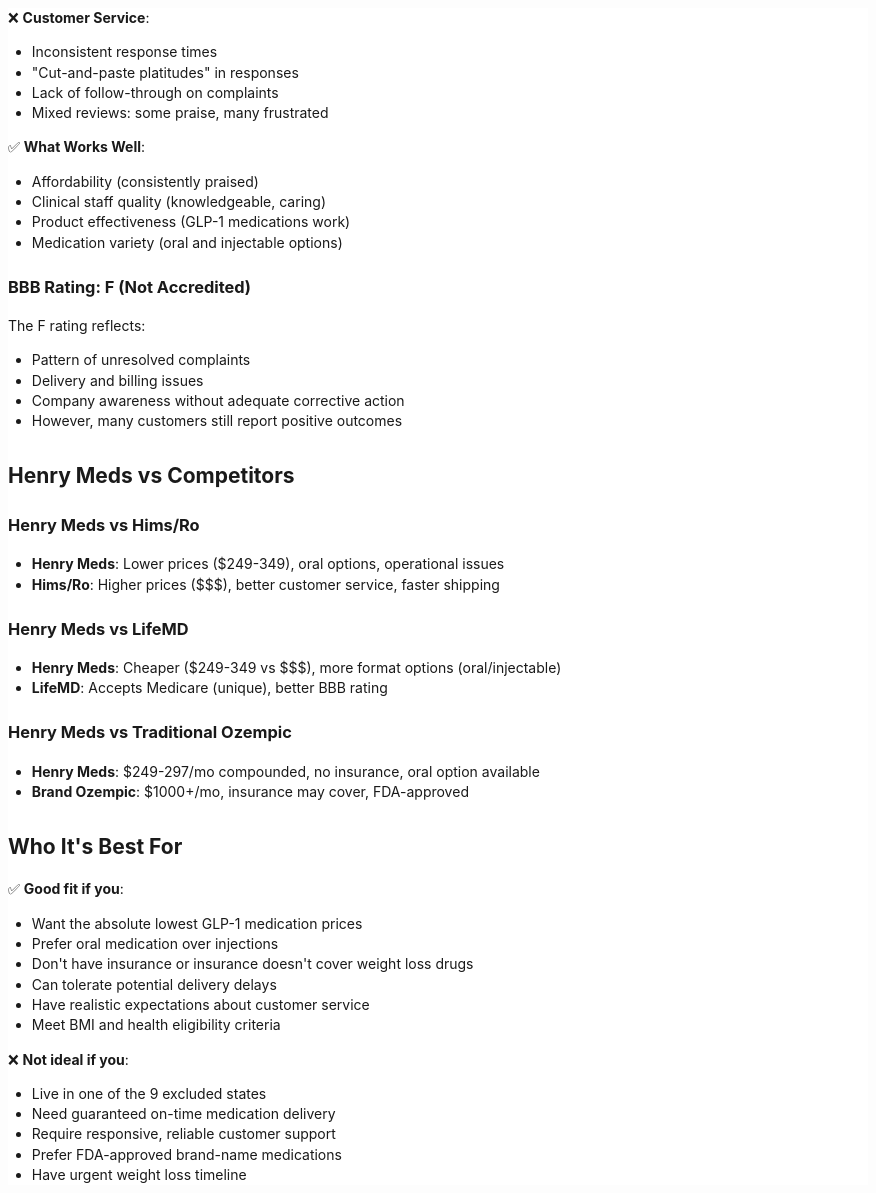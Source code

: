 ❌ **Customer Service**:
- Inconsistent response times
- "Cut-and-paste platitudes" in responses
- Lack of follow-through on complaints
- Mixed reviews: some praise, many frustrated

✅ **What Works Well**:
- Affordability (consistently praised)
- Clinical staff quality (knowledgeable, caring)
- Product effectiveness (GLP-1 medications work)
- Medication variety (oral and injectable options)

### BBB Rating: F (Not Accredited)

The F rating reflects:
- Pattern of unresolved complaints
- Delivery and billing issues
- Company awareness without adequate corrective action
- However, many customers still report positive outcomes

## Henry Meds vs Competitors

### Henry Meds vs Hims/Ro
- **Henry Meds**: Lower prices ($249-349), oral options, operational issues
- **Hims/Ro**: Higher prices ($$$), better customer service, faster shipping

### Henry Meds vs LifeMD
- **Henry Meds**: Cheaper ($249-349 vs $$$), more format options (oral/injectable)
- **LifeMD**: Accepts Medicare (unique), better BBB rating

### Henry Meds vs Traditional Ozempic
- **Henry Meds**: $249-297/mo compounded, no insurance, oral option available
- **Brand Ozempic**: $1000+/mo, insurance may cover, FDA-approved

## Who It's Best For

✅ **Good fit if you**:
- Want the absolute lowest GLP-1 medication prices
- Prefer oral medication over injections
- Don't have insurance or insurance doesn't cover weight loss drugs
- Can tolerate potential delivery delays
- Have realistic expectations about customer service
- Meet BMI and health eligibility criteria

❌ **Not ideal if you**:
- Live in one of the 9 excluded states
- Need guaranteed on-time medication delivery
- Require responsive, reliable customer support
- Prefer FDA-approved brand-name medications
- Have urgent weight loss timeline
